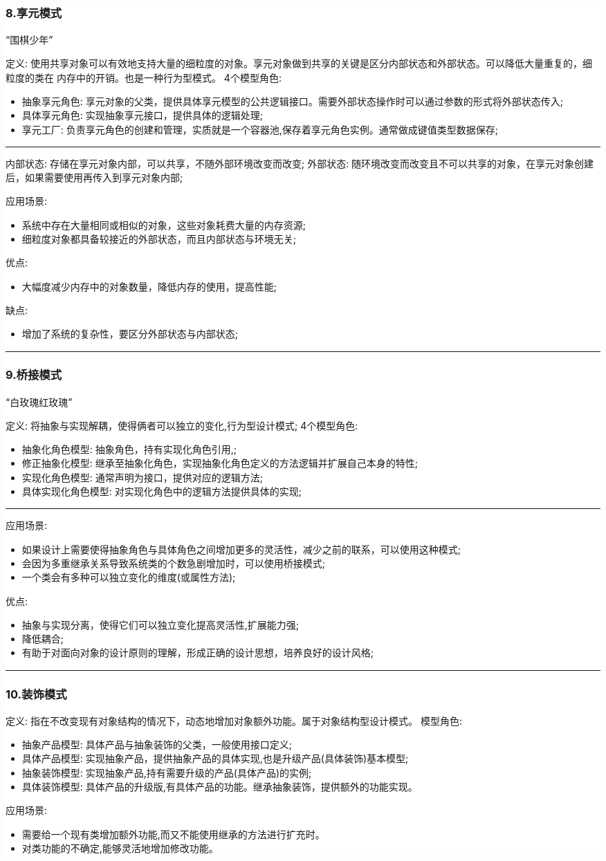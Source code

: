 
<h3>8.享元模式</h3>  “围棋少年”

定义: 使用共享对象可以有效地支持大量的细粒度的对象。享元对象做到共享的关键是区分内部状态和外部状态。可以降低大量重复的，细粒度的类在
内存中的开销。也是一种行为型模式。
4个模型角色:
* 抽象享元角色: 享元对象的父类，提供具体享元模型的公共逻辑接口。需要外部状态操作时可以通过参数的形式将外部状态传入;
* 具体享元角色: 实现抽象享元接口，提供具体的逻辑处理;
* 享元工厂: 负责享元角色的创建和管理，实质就是一个容器池,保存着享元角色实例。通常做成键值类型数据保存;
___
内部状态: 存储在享元对象内部，可以共享，不随外部环境改变而改变;
外部状态: 随环境改变而改变且不可以共享的对象，在享元对象创建后，如果需要使用再传入到享元对象内部;

应用场景:
* 系统中存在大量相同或相似的对象，这些对象耗费大量的内存资源;
* 细粒度对象都具备较接近的外部状态，而且内部状态与环境无关;

优点:
* 大幅度减少内存中的对象数量，降低内存的使用，提高性能;

缺点:
* 增加了系统的复杂性，要区分外部状态与内部状态;
---

<h3>9.桥接模式</h3> “白玫瑰红玫瑰”

定义: 将抽象与实现解耦，使得俩者可以独立的变化,行为型设计模式;
4个模型角色:
* 抽象化角色模型: 抽象角色，持有实现化角色引用,;
* 修正抽象化模型: 继承至抽象化角色，实现抽象化角色定义的方法逻辑并扩展自己本身的特性;
* 实现化角色模型: 通常声明为接口，提供对应的逻辑方法;
* 具体实现化角色模型: 对实现化角色中的逻辑方法提供具体的实现;
---
应用场景:
* 如果设计上需要使得抽象角色与具体角色之间增加更多的灵活性，减少之前的联系，可以使用这种模式;
* 会因为多重继承关系导致系统类的个数急剧增加时，可以使用桥接模式;
* 一个类会有多种可以独立变化的维度(或属性方法);

优点:
* 抽象与实现分离，使得它们可以独立变化提高灵活性,扩展能力强;
* 降低耦合;
* 有助于对面向对象的设计原则的理解，形成正确的设计思想，培养良好的设计风格;
---

<h3>10.装饰模式</h3>

定义: 指在不改变现有对象结构的情况下，动态地增加对象额外功能。属于对象结构型设计模式。
模型角色:
* 抽象产品模型: 具体产品与抽象装饰的父类，一般使用接口定义;
* 具体产品模型: 实现抽象产品，提供抽象产品的具体实现,也是升级产品(具体装饰)基本模型;
* 抽象装饰模型: 实现抽象产品,持有需要升级的产品(具体产品)的实例;
* 具体装饰模型: 具体产品的升级版,有具体产品的功能。继承抽象装饰，提供额外的功能实现。

应用场景:
* 需要给一个现有类增加额外功能,而又不能使用继承的方法进行扩充时。
* 对类功能的不确定,能够灵活地增加修改功能。
